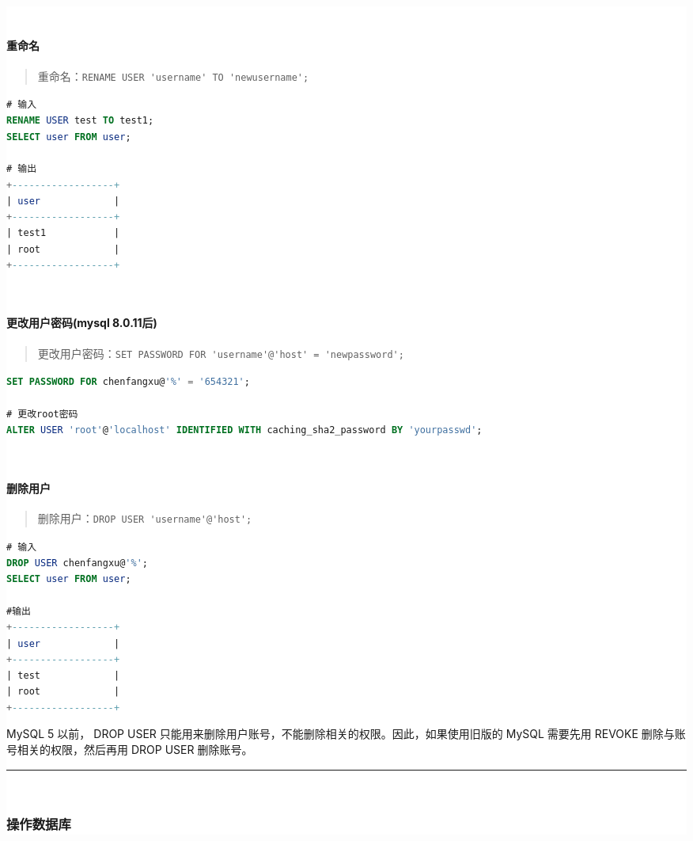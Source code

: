 <br>

#### 重命名

> 重命名：`RENAME USER 'username' TO 'newusername';`
```sql
# 输入
RENAME USER test TO test1;
SELECT user FROM user;

# 输出
+------------------+
| user             |
+------------------+
| test1            |
| root             |
+------------------+
```
<br>

#### 更改用户密码(mysql 8.0.11后)
> 更改用户密码：`SET PASSWORD FOR 'username'@'host' = 'newpassword';`
```sql
SET PASSWORD FOR chenfangxu@'%' = '654321';

# 更改root密码
ALTER USER 'root'@'localhost' IDENTIFIED WITH caching_sha2_password BY 'yourpasswd';
```

<br>

#### 删除用户
> 删除用户：`DROP USER 'username'@'host';`

```sql
# 输入
DROP USER chenfangxu@'%';
SELECT user FROM user;

#输出
+------------------+
| user             |
+------------------+
| test             |
| root             |
+------------------+
```

MySQL 5 以前， DROP USER 只能用来删除用户账号，不能删除相关的权限。因此，如果使用旧版的 MySQL 需要先用 REVOKE 删除与账号相关的权限，然后再用 DROP USER 删除账号。

---
<br>

### 操作数据库
